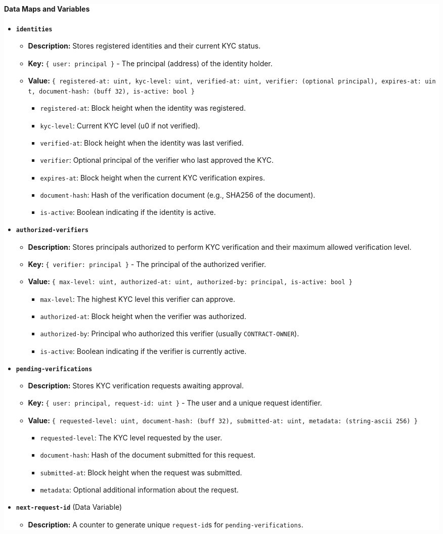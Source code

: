 #### Data Maps and Variables

-   **`identities`**

    -   **Description:** Stores registered identities and their current KYC status.

    -   **Key:**  `{ user: principal }` - The principal (address) of the identity holder.

    -   **Value:**  `{ registered-at: uint, kyc-level: uint, verified-at: uint, verifier: (optional principal), expires-at: uint, document-hash: (buff 32), is-active: bool }`

        -   `registered-at`: Block height when the identity was registered.

        -   `kyc-level`: Current KYC level (u0 if not verified).

        -   `verified-at`: Block height when the identity was last verified.

        -   `verifier`: Optional principal of the verifier who last approved the KYC.

        -   `expires-at`: Block height when the current KYC verification expires.

        -   `document-hash`: Hash of the verification document (e.g., SHA256 of the document).

        -   `is-active`: Boolean indicating if the identity is active.

-   **`authorized-verifiers`**

    -   **Description:** Stores principals authorized to perform KYC verification and their maximum allowed verification level.

    -   **Key:**  `{ verifier: principal }` - The principal of the authorized verifier.

    -   **Value:**  `{ max-level: uint, authorized-at: uint, authorized-by: principal, is-active: bool }`

        -   `max-level`: The highest KYC level this verifier can approve.

        -   `authorized-at`: Block height when the verifier was authorized.

        -   `authorized-by`: Principal who authorized this verifier (usually `CONTRACT-OWNER`).

        -   `is-active`: Boolean indicating if the verifier is currently active.

-   **`pending-verifications`**

    -   **Description:** Stores KYC verification requests awaiting approval.

    -   **Key:**  `{ user: principal, request-id: uint }` - The user and a unique request identifier.

    -   **Value:**  `{ requested-level: uint, document-hash: (buff 32), submitted-at: uint, metadata: (string-ascii 256) }`

        -   `requested-level`: The KYC level requested by the user.

        -   `document-hash`: Hash of the document submitted for this request.

        -   `submitted-at`: Block height when the request was submitted.

        -   `metadata`: Optional additional information about the request.

-   **`next-request-id`** (Data Variable)

    -   **Description:** A counter to generate unique `request-id`s for `pending-verifications`.
